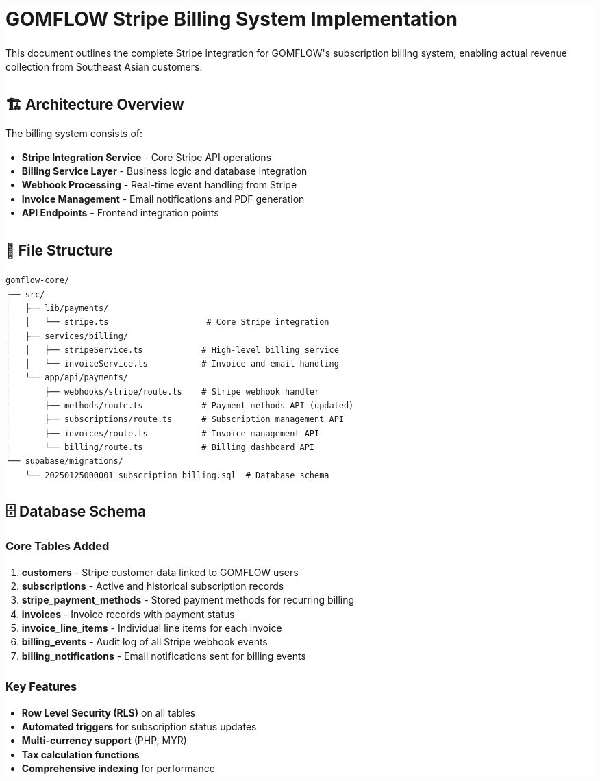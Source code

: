 # GOMFLOW Stripe Billing System Implementation

This document outlines the complete Stripe integration for GOMFLOW's subscription billing system, enabling actual revenue collection from Southeast Asian customers.

## 🏗️ Architecture Overview

The billing system consists of:
- **Stripe Integration Service** - Core Stripe API operations
- **Billing Service Layer** - Business logic and database integration
- **Webhook Processing** - Real-time event handling from Stripe
- **Invoice Management** - Email notifications and PDF generation
- **API Endpoints** - Frontend integration points

## 📁 File Structure

```
gomflow-core/
├── src/
│   ├── lib/payments/
│   │   └── stripe.ts                    # Core Stripe integration
│   ├── services/billing/
│   │   ├── stripeService.ts            # High-level billing service
│   │   └── invoiceService.ts           # Invoice and email handling
│   └── app/api/payments/
│       ├── webhooks/stripe/route.ts    # Stripe webhook handler
│       ├── methods/route.ts            # Payment methods API (updated)
│       ├── subscriptions/route.ts      # Subscription management API
│       ├── invoices/route.ts           # Invoice management API
│       └── billing/route.ts            # Billing dashboard API
└── supabase/migrations/
    └── 20250125000001_subscription_billing.sql  # Database schema
```

## 🗄️ Database Schema

### Core Tables Added

1. **customers** - Stripe customer data linked to GOMFLOW users
2. **subscriptions** - Active and historical subscription records
3. **stripe_payment_methods** - Stored payment methods for recurring billing
4. **invoices** - Invoice records with payment status
5. **invoice_line_items** - Individual line items for each invoice
6. **billing_events** - Audit log of all Stripe webhook events
7. **billing_notifications** - Email notifications sent for billing events

### Key Features

- **Row Level Security (RLS)** on all tables
- **Automated triggers** for subscription status updates
- **Multi-currency support** (PHP, MYR)
- **Tax calculation functions**
- **Comprehensive indexing** for performance
